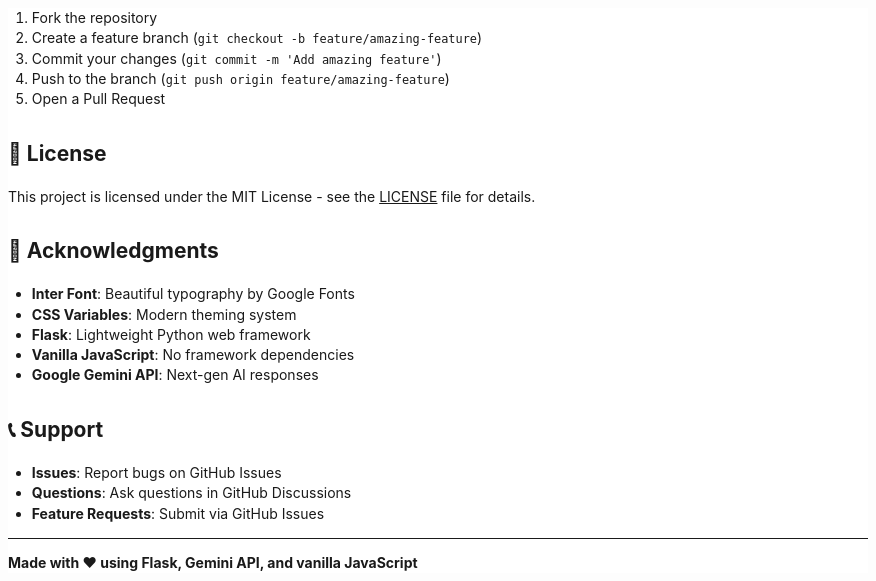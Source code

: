 1. Fork the repository
2. Create a feature branch (`git checkout -b feature/amazing-feature`)
3. Commit your changes (`git commit -m 'Add amazing feature'`)
4. Push to the branch (`git push origin feature/amazing-feature`)
5. Open a Pull Request

## 📄 License

This project is licensed under the MIT License - see the [LICENSE](LICENSE) file for details.

## 🙏 Acknowledgments

- **Inter Font**: Beautiful typography by Google Fonts
- **CSS Variables**: Modern theming system
- **Flask**: Lightweight Python web framework
- **Vanilla JavaScript**: No framework dependencies
- **Google Gemini API**: Next-gen AI responses

## 📞 Support

- **Issues**: Report bugs on GitHub Issues
- **Questions**: Ask questions in GitHub Discussions
- **Feature Requests**: Submit via GitHub Issues

---

**Made with ❤️ using Flask, Gemini API, and vanilla JavaScript**
